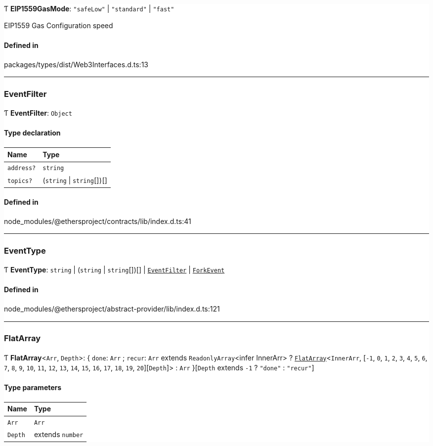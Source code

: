 Ƭ **EIP1559GasMode**: ``"safeLow"`` \| ``"standard"`` \| ``"fast"``

EIP1559 Gas Configuration speed

#### Defined in

packages/types/dist/Web3Interfaces.d.ts:13

___

### EventFilter

Ƭ **EventFilter**: `Object`

#### Type declaration

| Name | Type |
| :------ | :------ |
| `address?` | `string` |
| `topics?` | (`string` \| `string`[])[] |

#### Defined in

node_modules/@ethersproject/contracts/lib/index.d.ts:41

___

### EventType

Ƭ **EventType**: `string` \| (`string` \| `string`[])[] \| [`EventFilter`](../interfaces/verida_vda_name_client._internal_.EventFilter.md) \| [`ForkEvent`](../classes/verida_vda_name_client._internal_.ForkEvent.md)

#### Defined in

node_modules/@ethersproject/abstract-provider/lib/index.d.ts:121

___

### FlatArray

Ƭ **FlatArray**<`Arr`, `Depth`\>: { `done`: `Arr` ; `recur`: `Arr` extends `ReadonlyArray`<infer InnerArr\> ? [`FlatArray`](verida_vda_name_client._internal_.md#flatarray)<`InnerArr`, [``-1``, ``0``, ``1``, ``2``, ``3``, ``4``, ``5``, ``6``, ``7``, ``8``, ``9``, ``10``, ``11``, ``12``, ``13``, ``14``, ``15``, ``16``, ``17``, ``18``, ``19``, ``20``][`Depth`]\> : `Arr`  }[`Depth` extends ``-1`` ? ``"done"`` : ``"recur"``]

#### Type parameters

| Name | Type |
| :------ | :------ |
| `Arr` | `Arr` |
| `Depth` | extends `number` |
